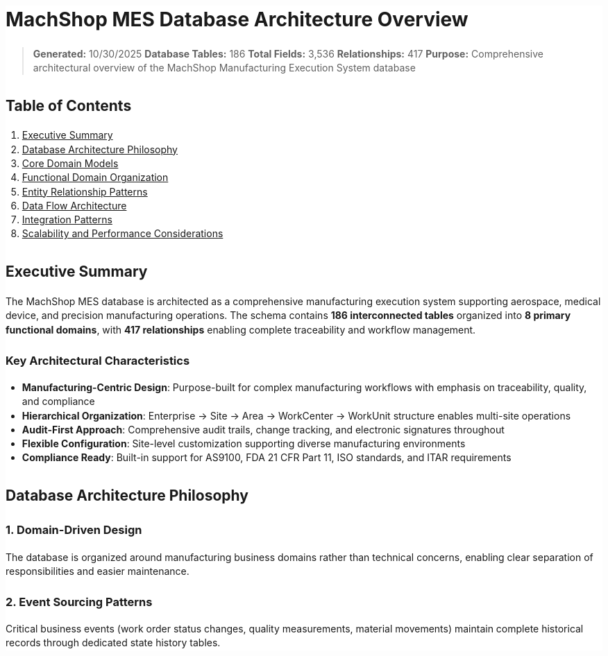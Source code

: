 # MachShop MES Database Architecture Overview

> **Generated:** 10/30/2025
> **Database Tables:** 186
> **Total Fields:** 3,536
> **Relationships:** 417
> **Purpose:** Comprehensive architectural overview of the MachShop Manufacturing Execution System database

## Table of Contents

1. [Executive Summary](#executive-summary)
2. [Database Architecture Philosophy](#database-architecture-philosophy)
3. [Core Domain Models](#core-domain-models)
4. [Functional Domain Organization](#functional-domain-organization)
5. [Entity Relationship Patterns](#entity-relationship-patterns)
6. [Data Flow Architecture](#data-flow-architecture)
7. [Integration Patterns](#integration-patterns)
8. [Scalability and Performance Considerations](#scalability-and-performance-considerations)

## Executive Summary

The MachShop MES database is architected as a comprehensive manufacturing execution system supporting aerospace, medical device, and precision manufacturing operations. The schema contains **186 interconnected tables** organized into **8 primary functional domains**, with **417 relationships** enabling complete traceability and workflow management.

### Key Architectural Characteristics

- **Manufacturing-Centric Design**: Purpose-built for complex manufacturing workflows with emphasis on traceability, quality, and compliance
- **Hierarchical Organization**: Enterprise → Site → Area → WorkCenter → WorkUnit structure enables multi-site operations
- **Audit-First Approach**: Comprehensive audit trails, change tracking, and electronic signatures throughout
- **Flexible Configuration**: Site-level customization supporting diverse manufacturing environments
- **Compliance Ready**: Built-in support for AS9100, FDA 21 CFR Part 11, ISO standards, and ITAR requirements

## Database Architecture Philosophy

### 1. **Domain-Driven Design**
The database is organized around manufacturing business domains rather than technical concerns, enabling clear separation of responsibilities and easier maintenance.

### 2. **Event Sourcing Patterns**
Critical business events (work order status changes, quality measurements, material movements) maintain complete historical records through dedicated state history tables.
